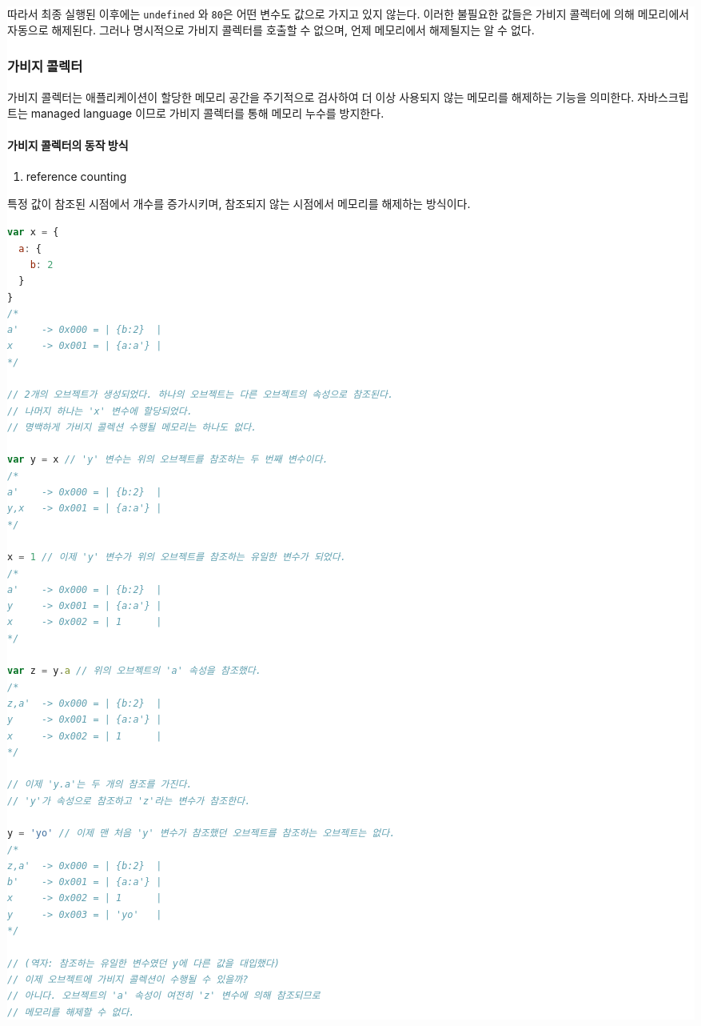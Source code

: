 따라서 최종 실행된 이후에는 `undefined` 와 `80`은 어떤 변수도 값으로 가지고 있지 않는다. 이러한 불필요한 값들은 가비지 콜렉터에 의해 메모리에서 자동으로 해제된다. 그러나 명시적으로 가비지 콜렉터를 호출할 수 없으며, 언제 메모리에서 해제될지는 알 수 없다.

### 가비지 콜렉터

가비지 콜렉터는 애플리케이션이 할당한 메모리 공간을 주기적으로 검사하여 더 이상 사용되지 않는 메모리를 해제하는 기능을 의미한다. 자바스크립트는 managed language 이므로 가비지 콜렉터를 통해 메모리 누수를 방지한다.

#### 가비지 콜렉터의 동작 방식

1. reference counting

특정 값이 참조된 시점에서 개수를 증가시키며, 참조되지 않는 시점에서 메모리를 해제하는 방식이다.

```javascript
var x = {
  a: {
    b: 2
  }
}
/*
a'    -> 0x000 = | {b:2}  |
x     -> 0x001 = | {a:a'} |
*/

// 2개의 오브젝트가 생성되었다. 하나의 오브젝트는 다른 오브젝트의 속성으로 참조된다.
// 나머지 하나는 'x' 변수에 할당되었다.
// 명백하게 가비지 콜렉션 수행될 메모리는 하나도 없다.

var y = x // 'y' 변수는 위의 오브젝트를 참조하는 두 번째 변수이다.
/*
a'    -> 0x000 = | {b:2}  |
y,x   -> 0x001 = | {a:a'} |
*/

x = 1 // 이제 'y' 변수가 위의 오브젝트를 참조하는 유일한 변수가 되었다.
/*
a'    -> 0x000 = | {b:2}  |
y     -> 0x001 = | {a:a'} |
x     -> 0x002 = | 1      |
*/

var z = y.a // 위의 오브젝트의 'a' 속성을 참조했다.
/*
z,a'  -> 0x000 = | {b:2}  |
y     -> 0x001 = | {a:a'} |
x     -> 0x002 = | 1      |
*/

// 이제 'y.a'는 두 개의 참조를 가진다.
// 'y'가 속성으로 참조하고 'z'라는 변수가 참조한다.

y = 'yo' // 이제 맨 처음 'y' 변수가 참조했던 오브젝트를 참조하는 오브젝트는 없다.
/*
z,a'  -> 0x000 = | {b:2}  |
b'    -> 0x001 = | {a:a'} |
x     -> 0x002 = | 1      |
y     -> 0x003 = | 'yo'   |
*/

// (역자: 참조하는 유일한 변수였던 y에 다른 값을 대입했다)
// 이제 오브젝트에 가비지 콜렉션이 수행될 수 있을까?
// 아니다. 오브젝트의 'a' 속성이 여전히 'z' 변수에 의해 참조되므로
// 메모리를 해제할 수 없다.

```